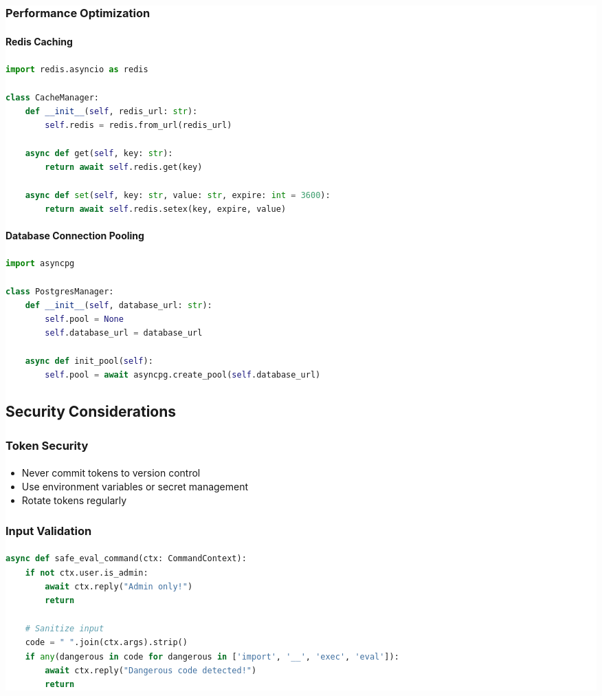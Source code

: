 ### Performance Optimization

#### Redis Caching

```python
import redis.asyncio as redis

class CacheManager:
    def __init__(self, redis_url: str):
        self.redis = redis.from_url(redis_url)
    
    async def get(self, key: str):
        return await self.redis.get(key)
    
    async def set(self, key: str, value: str, expire: int = 3600):
        return await self.redis.setex(key, expire, value)
```

#### Database Connection Pooling

```python
import asyncpg

class PostgresManager:
    def __init__(self, database_url: str):
        self.pool = None
        self.database_url = database_url
    
    async def init_pool(self):
        self.pool = await asyncpg.create_pool(self.database_url)
```

## Security Considerations

### Token Security

- Never commit tokens to version control
- Use environment variables or secret management
- Rotate tokens regularly

### Input Validation

```python
async def safe_eval_command(ctx: CommandContext):
    if not ctx.user.is_admin:
        await ctx.reply("Admin only!")
        return
    
    # Sanitize input
    code = " ".join(ctx.args).strip()
    if any(dangerous in code for dangerous in ['import', '__', 'exec', 'eval']):
        await ctx.reply("Dangerous code detected!")
        return
```
